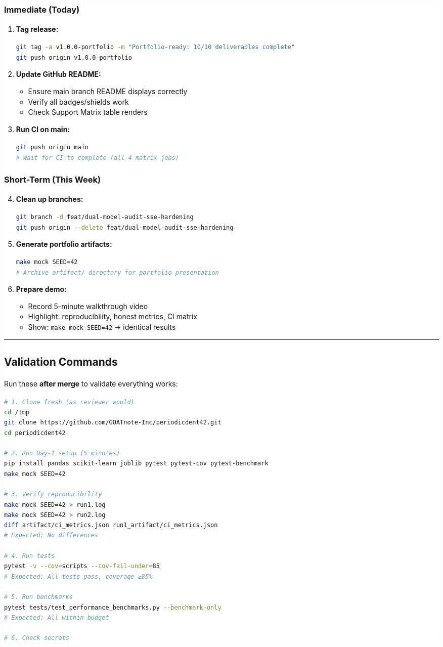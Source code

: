 ### Immediate (Today)
1. **Tag release:**
   ```bash
   git tag -a v1.0.0-portfolio -m "Portfolio-ready: 10/10 deliverables complete"
   git push origin v1.0.0-portfolio
   ```

2. **Update GitHub README:**
   - Ensure main branch README displays correctly
   - Verify all badges/shields work
   - Check Support Matrix table renders

3. **Run CI on main:**
   ```bash
   git push origin main
   # Wait for CI to complete (all 4 matrix jobs)
   ```

### Short-Term (This Week)
4. **Clean up branches:**
   ```bash
   git branch -d feat/dual-model-audit-sse-hardening
   git push origin --delete feat/dual-model-audit-sse-hardening
   ```

5. **Generate portfolio artifacts:**
   ```bash
   make mock SEED=42
   # Archive artifact/ directory for portfolio presentation
   ```

6. **Prepare demo:**
   - Record 5-minute walkthrough video
   - Highlight: reproducibility, honest metrics, CI matrix
   - Show: `make mock SEED=42` → identical results

---

## Validation Commands

Run these **after merge** to validate everything works:

```bash
# 1. Clone fresh (as reviewer would)
cd /tmp
git clone https://github.com/GOATnote-Inc/periodicdent42.git
cd periodicdent42

# 2. Run Day-1 setup (5 minutes)
pip install pandas scikit-learn joblib pytest pytest-cov pytest-benchmark
make mock SEED=42

# 3. Verify reproducibility
make mock SEED=42 > run1.log
make mock SEED=42 > run2.log
diff artifact/ci_metrics.json run1_artifact/ci_metrics.json
# Expected: No differences

# 4. Run tests
pytest -v --cov=scripts --cov-fail-under=85
# Expected: All tests pass, coverage ≥85%

# 5. Run benchmarks
pytest tests/test_performance_benchmarks.py --benchmark-only
# Expected: All within budget

# 6. Check secrets
```